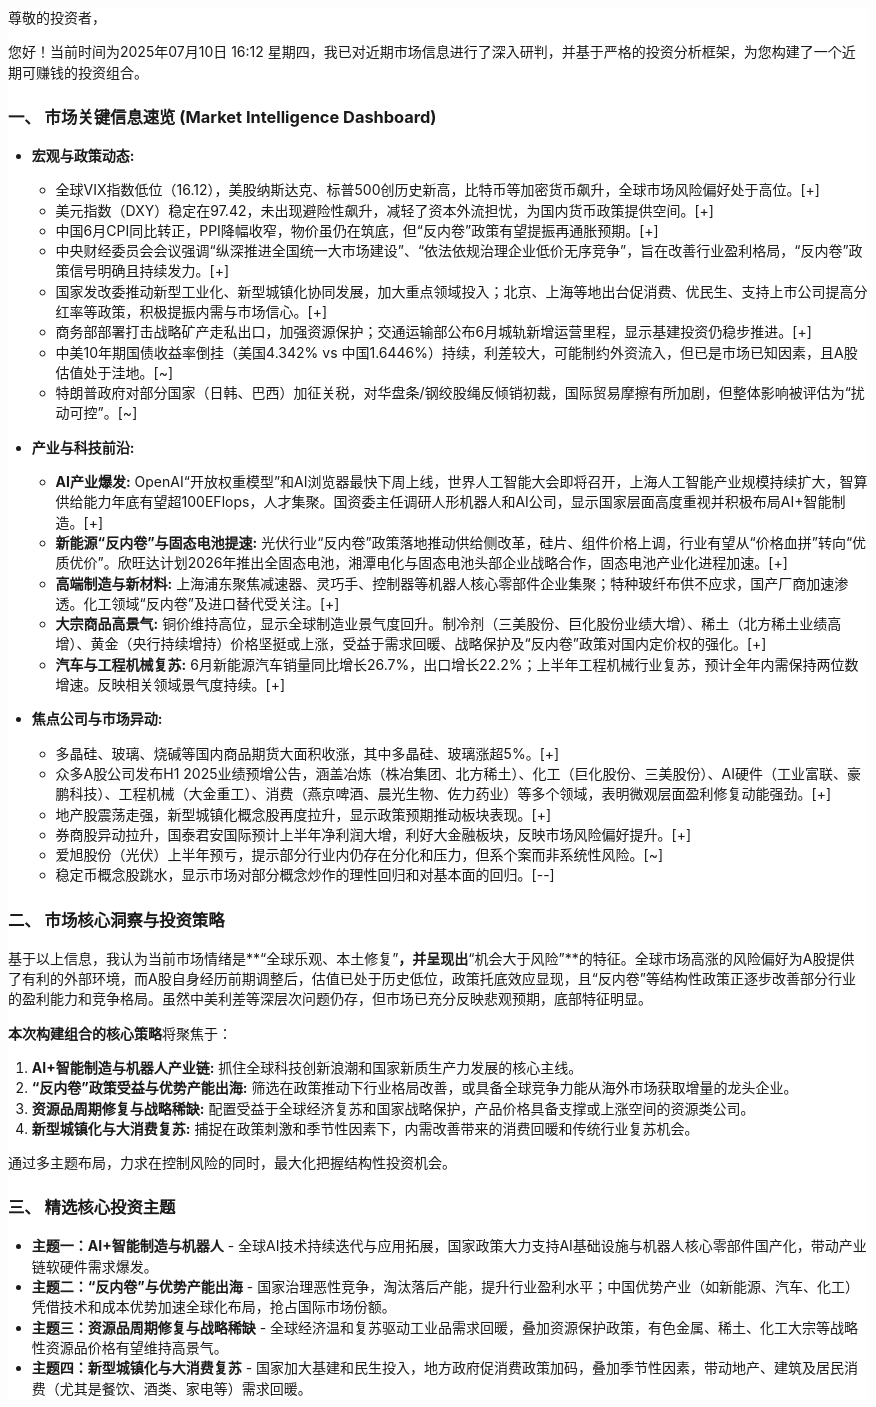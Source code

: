尊敬的投资者，

您好！当前时间为2025年07月10日 16:12 星期四，我已对近期市场信息进行了深入研判，并基于严格的投资分析框架，为您构建了一个近期可赚钱的投资组合。

### 一、 市场关键信息速览 (Market Intelligence Dashboard)

*   **宏观与政策动态:**
    *   全球VIX指数低位（16.12），美股纳斯达克、标普500创历史新高，比特币等加密货币飙升，全球市场风险偏好处于高位。[+]
    *   美元指数（DXY）稳定在97.42，未出现避险性飙升，减轻了资本外流担忧，为国内货币政策提供空间。[+]
    *   中国6月CPI同比转正，PPI降幅收窄，物价虽仍在筑底，但“反内卷”政策有望提振再通胀预期。[+]
    *   中央财经委员会会议强调“纵深推进全国统一大市场建设”、“依法依规治理企业低价无序竞争”，旨在改善行业盈利格局，“反内卷”政策信号明确且持续发力。[+]
    *   国家发改委推动新型工业化、新型城镇化协同发展，加大重点领域投入；北京、上海等地出台促消费、优民生、支持上市公司提高分红率等政策，积极提振内需与市场信心。[+]
    *   商务部部署打击战略矿产走私出口，加强资源保护；交通运输部公布6月城轨新增运营里程，显示基建投资仍稳步推进。[+]
    *   中美10年期国债收益率倒挂（美国4.342% vs 中国1.6446%）持续，利差较大，可能制约外资流入，但已是市场已知因素，且A股估值处于洼地。[~]
    *   特朗普政府对部分国家（日韩、巴西）加征关税，对华盘条/钢绞股绳反倾销初裁，国际贸易摩擦有所加剧，但整体影响被评估为“扰动可控”。[~]

*   **产业与科技前沿:**
    *   **AI产业爆发:** OpenAI“开放权重模型”和AI浏览器最快下周上线，世界人工智能大会即将召开，上海人工智能产业规模持续扩大，智算供给能力年底有望超100EFlops，人才集聚。国资委主任调研人形机器人和AI公司，显示国家层面高度重视并积极布局AI+智能制造。[+]
    *   **新能源“反内卷”与固态电池提速:** 光伏行业“反内卷”政策落地推动供给侧改革，硅片、组件价格上调，行业有望从“价格血拼”转向“优质优价”。欣旺达计划2026年推出全固态电池，湘潭电化与固态电池头部企业战略合作，固态电池产业化进程加速。[+]
    *   **高端制造与新材料:** 上海浦东聚焦减速器、灵巧手、控制器等机器人核心零部件企业集聚；特种玻纤布供不应求，国产厂商加速渗透。化工领域“反内卷”及进口替代受关注。[+]
    *   **大宗商品高景气:** 铜价维持高位，显示全球制造业景气度回升。制冷剂（三美股份、巨化股份业绩大增）、稀土（北方稀土业绩高增）、黄金（央行持续增持）价格坚挺或上涨，受益于需求回暖、战略保护及“反内卷”政策对国内定价权的强化。[+]
    *   **汽车与工程机械复苏:** 6月新能源汽车销量同比增长26.7%，出口增长22.2%；上半年工程机械行业复苏，预计全年内需保持两位数增速。反映相关领域景气度持续。[+]

*   **焦点公司与市场异动:**
    *   多晶硅、玻璃、烧碱等国内商品期货大面积收涨，其中多晶硅、玻璃涨超5%。[+]
    *   众多A股公司发布H1 2025业绩预增公告，涵盖冶炼（株冶集团、北方稀土）、化工（巨化股份、三美股份）、AI硬件（工业富联、豪鹏科技）、工程机械（大金重工）、消费（燕京啤酒、晨光生物、佐力药业）等多个领域，表明微观层面盈利修复动能强劲。[+]
    *   地产股震荡走强，新型城镇化概念股再度拉升，显示政策预期推动板块表现。[+]
    *   券商股异动拉升，国泰君安国际预计上半年净利润大增，利好大金融板块，反映市场风险偏好提升。[+]
    *   爱旭股份（光伏）上半年预亏，提示部分行业内仍存在分化和压力，但系个案而非系统性风险。[~]
    *   稳定币概念股跳水，显示市场对部分概念炒作的理性回归和对基本面的回归。[--]

### 二、 市场核心洞察与投资策略

基于以上信息，我认为当前市场情绪是**“全球乐观、本土修复”**，并呈现出**“机会大于风险”**的特征。全球市场高涨的风险偏好为A股提供了有利的外部环境，而A股自身经历前期调整后，估值已处于历史低位，政策托底效应显现，且“反内卷”等结构性政策正逐步改善部分行业的盈利能力和竞争格局。虽然中美利差等深层次问题仍存，但市场已充分反映悲观预期，底部特征明显。

**本次构建组合的核心策略**将聚焦于：

1.  **AI+智能制造与机器人产业链:** 抓住全球科技创新浪潮和国家新质生产力发展的核心主线。
2.  **“反内卷”政策受益与优势产能出海:** 筛选在政策推动下行业格局改善，或具备全球竞争力能从海外市场获取增量的龙头企业。
3.  **资源品周期修复与战略稀缺:** 配置受益于全球经济复苏和国家战略保护，产品价格具备支撑或上涨空间的资源类公司。
4.  **新型城镇化与大消费复苏:** 捕捉在政策刺激和季节性因素下，内需改善带来的消费回暖和传统行业复苏机会。

通过多主题布局，力求在控制风险的同时，最大化把握结构性投资机会。

### 三、 精选核心投资主题

*   **主题一：AI+智能制造与机器人** - 全球AI技术持续迭代与应用拓展，国家政策大力支持AI基础设施与机器人核心零部件国产化，带动产业链软硬件需求爆发。
*   **主题二：“反内卷”与优势产能出海** - 国家治理恶性竞争，淘汰落后产能，提升行业盈利水平；中国优势产业（如新能源、汽车、化工）凭借技术和成本优势加速全球化布局，抢占国际市场份额。
*   **主题三：资源品周期修复与战略稀缺** - 全球经济温和复苏驱动工业品需求回暖，叠加资源保护政策，有色金属、稀土、化工大宗等战略性资源品价格有望维持高景气。
*   **主题四：新型城镇化与大消费复苏** - 国家加大基建和民生投入，地方政府促消费政策加码，叠加季节性因素，带动地产、建筑及居民消费（尤其是餐饮、酒类、家电等）需求回暖。
